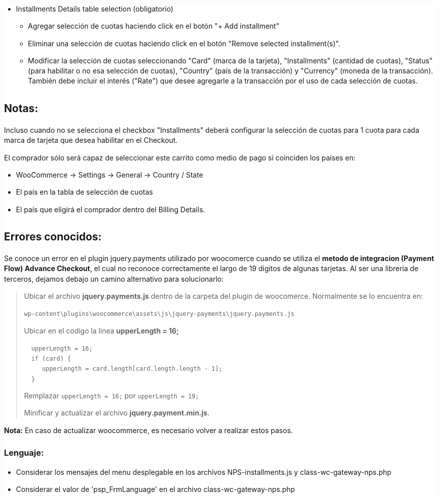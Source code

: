 * Installments Details table selection (obligatorio)

  * Agregar selección de cuotas haciendo click en el botón "+ Add installment"

  * Eliminar una selección de cuotas haciendo click en el botón "Remove selected installment(s)".

  * Modificar la selección de cuotas seleccionando "Card" (marca de la tarjeta), "Installments" (cantidad de cuotas), "Status" (para habilitar o no esa selección de cuotas), "Country" (país de la transacción) y "Currency" (moneda de la transacción). También debe incluir el interés ("Rate") que desee agregarle a la transacción por el uso de cada selección de cuotas.

## Notas:
  
  Incluso cuando no se selecciona el checkbox "Installments" deberá configurar la selección de cuotas para 1 cuota para cada marca de tarjeta que desea habilitar en el Checkout.

  El comprador sólo será capaz de seleccionar este carrito como medio de pago si coinciden los países en:

  * WooCommerce -> Settings -> General -> Country / State

  * El país en la tabla de selección de cuotas

  * El país que eligirá el comprador dentro del Billing Details.
  
## Errores conocidos:

  Se conoce un error en el plugin jquery.payments utilizado por woocomerce cuando se utiliza el **metodo de integracion (Payment Flow) Advance Checkout**, el cual no reconoce correctamente el largo de 19 digitos de algunas tarjetas. Al ser una libreria de terceros, dejamos debajo un camino alternativo para solucionarlo:
 
  >Ubicar el archivo **jquery.payments.js** dentro de la carpeta del plugin de woocomerce. Normalmente se lo encuentra en:
  >
  >`wp-content\plugins\woocommerce\assets\js\jquery-payments\jquery.payments.js`
  > 
  > Ubicar en el codigo la linea **upperLength = 16;**
  >```length = (value.replace(/\D/g, '') + digit).length;
  >   upperLength = 16;
  >   if (card) {
  >      upperLength = card.length[card.length.length - 1];
  >   }
  >```
  >Remplazar `upperLength = 16;` por `upperLength = 19;`
  >
  >Minificar y actualizar el archivo **jquery.payment.min.js**.

 **Nota:** En caso de actualizar woocommerce, es necesario volver a realizar estos pasos.

### Lenguaje:

* Considerar los mensajes del menu desplegable en los archivos NPS-installments.js y class-wc-gateway-nps.php

* Considerar el valor de 'psp_FrmLanguage' en el archivo class-wc-gateway-nps.php